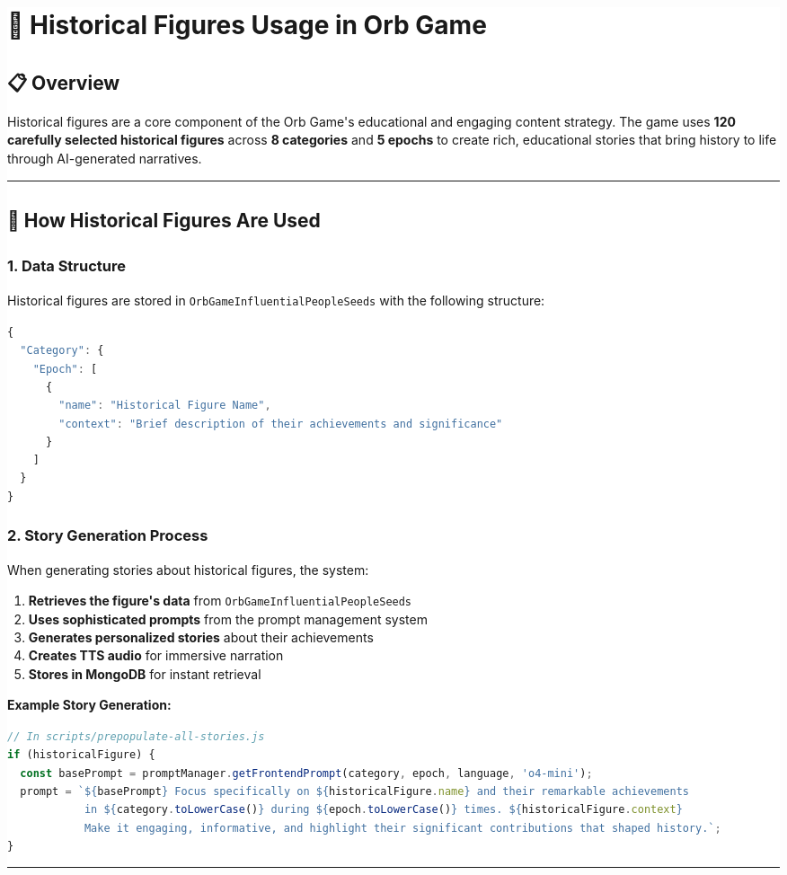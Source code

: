 # 👤 Historical Figures Usage in Orb Game

## 📋 Overview

Historical figures are a core component of the Orb Game's educational and engaging content strategy. The game uses **120 carefully selected historical figures** across **8 categories** and **5 epochs** to create rich, educational stories that bring history to life through AI-generated narratives.

---

## 🎯 How Historical Figures Are Used

### **1. Data Structure**

Historical figures are stored in `OrbGameInfluentialPeopleSeeds` with the following structure:

```javascript
{
  "Category": {
    "Epoch": [
      {
        "name": "Historical Figure Name",
        "context": "Brief description of their achievements and significance"
      }
    ]
  }
}
```

### **2. Story Generation Process**

When generating stories about historical figures, the system:

1. **Retrieves the figure's data** from `OrbGameInfluentialPeopleSeeds`
2. **Uses sophisticated prompts** from the prompt management system
3. **Generates personalized stories** about their achievements
4. **Creates TTS audio** for immersive narration
5. **Stores in MongoDB** for instant retrieval

**Example Story Generation:**
```javascript
// In scripts/prepopulate-all-stories.js
if (historicalFigure) {
  const basePrompt = promptManager.getFrontendPrompt(category, epoch, language, 'o4-mini');
  prompt = `${basePrompt} Focus specifically on ${historicalFigure.name} and their remarkable achievements 
            in ${category.toLowerCase()} during ${epoch.toLowerCase()} times. ${historicalFigure.context} 
            Make it engaging, informative, and highlight their significant contributions that shaped history.`;
}
```

---